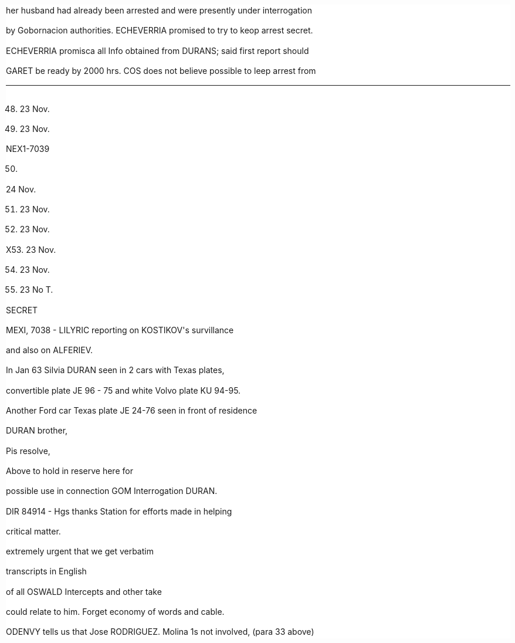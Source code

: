 her husband had already been arrested and were presently under interrogation

by Gobornacion authorities. ECHEVERRIA promised to try to keop arrest secret.

ECHEVERRIA promisca all Info obtained from DURANS; said first report should

GARET be ready by 2000 hrs. COS does not believe possible to leep arrest from

---

##
48. 23 Nov.

49. 23 Nov.

NEX1-7039

50.

24 Nov.

51. 23 Nov.

52. 23 Nov.

X53. 23 Nov.

54. 23 Nov.

55. 23 No T.

SECRET

MEXI, 7038 - LILYRIC reporting on KOSTIKOV's survillance

and also on ALFERIEV.

In Jan 63 Silvia DURAN seen in 2 cars with Texas plates,

convertible plate JE 96 - 75 and white Volvo plate KU 94-95.

Another Ford car Texas plate JE 24-76 seen in front of residence

DURAN brother,

Pis resolve,

Above to hold in reserve here for

possible use in connection GOM Interrogation DURAN.

DIR 84914 - Hgs thanks Station for efforts made in helping

critical matter.

extremely urgent that we get verbatim

transcripts in English

of all OSWALD Intercepts and other take

could relate to him. Forget economy of words and cable.

ODENVY tells us that Jose RODRIGUEZ. Molina 1s not involved, (para 33 above)
